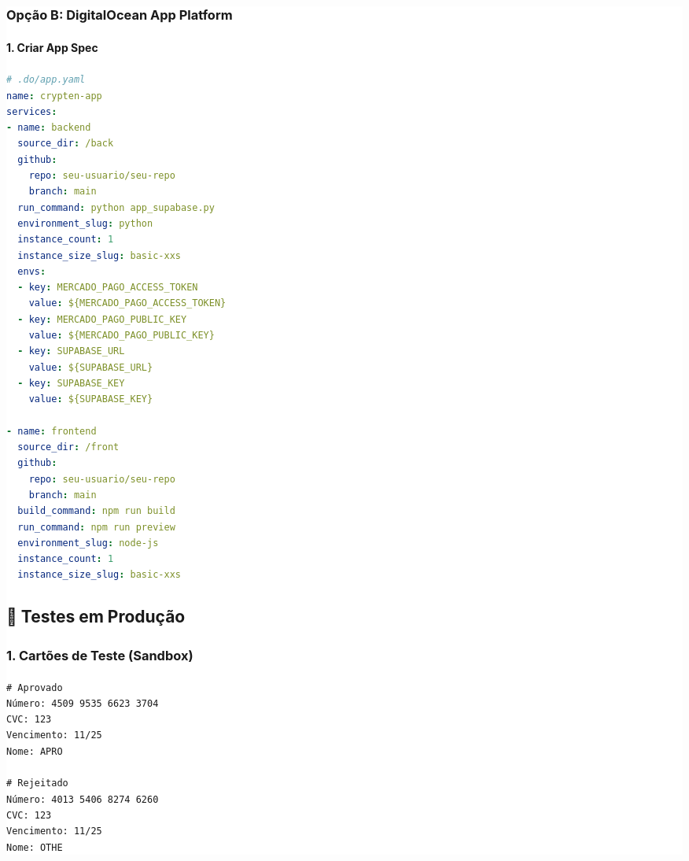 ### Opção B: DigitalOcean App Platform

#### 1. Criar App Spec

```yaml
# .do/app.yaml
name: crypten-app
services:
- name: backend
  source_dir: /back
  github:
    repo: seu-usuario/seu-repo
    branch: main
  run_command: python app_supabase.py
  environment_slug: python
  instance_count: 1
  instance_size_slug: basic-xxs
  envs:
  - key: MERCADO_PAGO_ACCESS_TOKEN
    value: ${MERCADO_PAGO_ACCESS_TOKEN}
  - key: MERCADO_PAGO_PUBLIC_KEY
    value: ${MERCADO_PAGO_PUBLIC_KEY}
  - key: SUPABASE_URL
    value: ${SUPABASE_URL}
  - key: SUPABASE_KEY
    value: ${SUPABASE_KEY}

- name: frontend
  source_dir: /front
  github:
    repo: seu-usuario/seu-repo
    branch: main
  build_command: npm run build
  run_command: npm run preview
  environment_slug: node-js
  instance_count: 1
  instance_size_slug: basic-xxs
```

## 🧪 Testes em Produção

### 1. Cartões de Teste (Sandbox)

```
# Aprovado
Número: 4509 9535 6623 3704
CVC: 123
Vencimento: 11/25
Nome: APRO

# Rejeitado
Número: 4013 5406 8274 6260
CVC: 123
Vencimento: 11/25
Nome: OTHE
```
